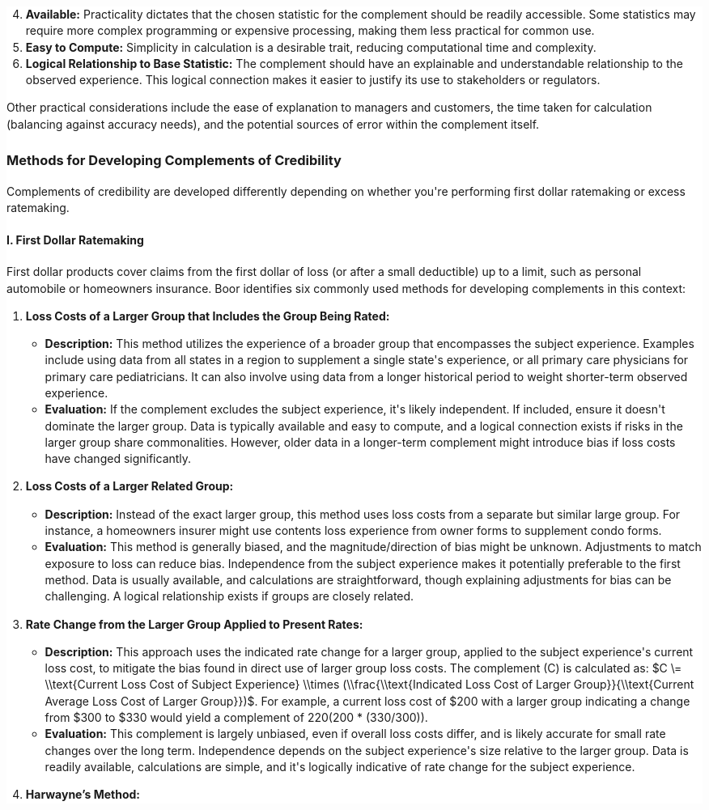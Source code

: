 4. **Available:** Practicality dictates that the chosen statistic for the complement should be readily accessible. Some statistics may require more complex programming or expensive processing, making them less practical for common use.  
5. **Easy to Compute:** Simplicity in calculation is a desirable trait, reducing computational time and complexity.  
6. **Logical Relationship to Base Statistic:** The complement should have an explainable and understandable relationship to the observed experience. This logical connection makes it easier to justify its use to stakeholders or regulators.

Other practical considerations include the ease of explanation to managers and customers, the time taken for calculation (balancing against accuracy needs), and the potential sources of error within the complement itself.

### **Methods for Developing Complements of Credibility**

Complements of credibility are developed differently depending on whether you're performing first dollar ratemaking or excess ratemaking.

#### **I. First Dollar Ratemaking**

First dollar products cover claims from the first dollar of loss (or after a small deductible) up to a limit, such as personal automobile or homeowners insurance. Boor identifies six commonly used methods for developing complements in this context:

1. **Loss Costs of a Larger Group that Includes the Group Being Rated:**

   * **Description:** This method utilizes the experience of a broader group that encompasses the subject experience. Examples include using data from all states in a region to supplement a single state's experience, or all primary care physicians for primary care pediatricians. It can also involve using data from a longer historical period to weight shorter-term observed experience.  
   * **Evaluation:** If the complement excludes the subject experience, it's likely independent. If included, ensure it doesn't dominate the larger group. Data is typically available and easy to compute, and a logical connection exists if risks in the larger group share commonalities. However, older data in a longer-term complement might introduce bias if loss costs have changed significantly.  
2. **Loss Costs of a Larger Related Group:**

   * **Description:** Instead of the exact larger group, this method uses loss costs from a separate but similar large group. For instance, a homeowners insurer might use contents loss experience from owner forms to supplement condo forms.  
   * **Evaluation:** This method is generally biased, and the magnitude/direction of bias might be unknown. Adjustments to match exposure to loss can reduce bias. Independence from the subject experience makes it potentially preferable to the first method. Data is usually available, and calculations are straightforward, though explaining adjustments for bias can be challenging. A logical relationship exists if groups are closely related.  
3. **Rate Change from the Larger Group Applied to Present Rates:**

   * **Description:** This approach uses the indicated rate change for a larger group, applied to the subject experience's current loss cost, to mitigate the bias found in direct use of larger group loss costs. The complement (C) is calculated as: $C \= \\text{Current Loss Cost of Subject Experience} \\times (\\frac{\\text{Indicated Loss Cost of Larger Group}}{\\text{Current Average Loss Cost of Larger Group}})$. For example, a current loss cost of $200 with a larger group indicating a change from $300 to $330 would yield a complement of $220 ($200 \* ($330/$300)).  
   * **Evaluation:** This complement is largely unbiased, even if overall loss costs differ, and is likely accurate for small rate changes over the long term. Independence depends on the subject experience's size relative to the larger group. Data is readily available, calculations are simple, and it's logically indicative of rate change for the subject experience.  
4. **Harwayne’s Method:**

